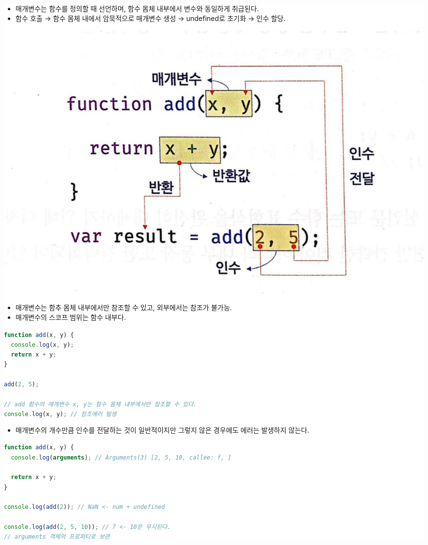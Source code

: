 - 매개변수는 함수를 정의할 때 선언하며, 함수 몸체 내부에서 변수와 동일하게 취급된다.
- 함수 호출 → 함수 몸체 내에서 암묵적으로 매개변수 생성 → undefined로 초기화 → 인수 할당.

![12-9.png](./images/12-9.png)

- 매개변수는 함추 몸체 내부에서만 참조할 수 있고, 외부에서는 참조가 불가능.
- 매개변수의 스코프 범위는 함수 내부다.

```jsx
function add(x, y) {
  console.log(x, y);
  return x + y;
}

add(2, 5);

// add 함수의 매개변수 x, y는 함수 몸체 내부에서만 참조할 수 있다.
console.log(x, y); // 참조에러 발생
```

- 매개변수의 개수만큼 인수를 전달하는 것이 일반적이지만 그렇지 않은 경우에도 에러는 발생하지 않는다.

```jsx
function add(x, y) {
  console.log(arguments); // Arguments(3) [2, 5, 10, callee: f, ]

  return x + y;
}

console.log(add(2)); // NaN <- num + undefined

console.log(add(2, 5, 10)); // 7 <- 10은 무시된다.
// arguments 객체의 프로퍼티로 보관
```
